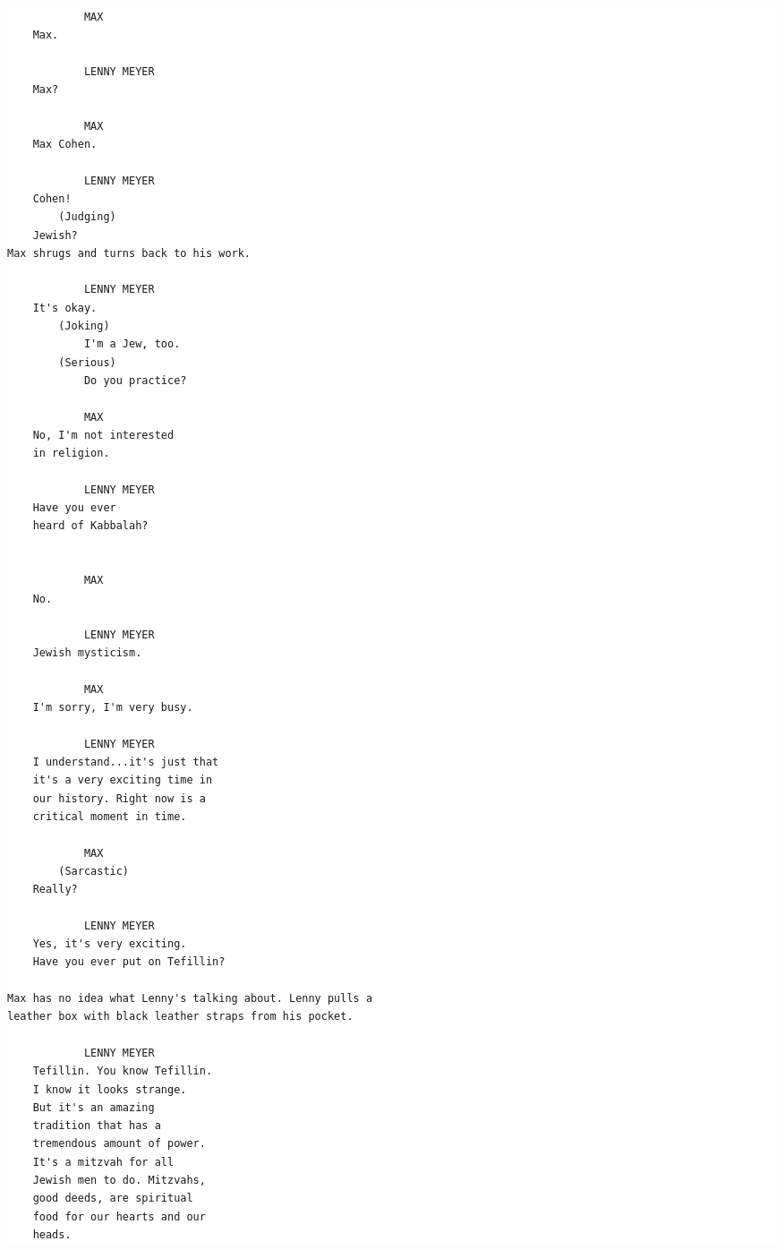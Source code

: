 				MAX 
		Max.
	
				LENNY MEYER 
		Max? 
	
				MAX 
		Max Cohen.
	
				LENNY MEYER 
		Cohen! 
			(Judging) 
		Jewish? 
	Max shrugs and turns back to his work.

				LENNY MEYER 
		It's okay. 
			(Joking) 
				I'm a Jew, too. 
			(Serious) 
				Do you practice?

				MAX 
		No, I'm not interested 
		in religion.

				LENNY MEYER 
		Have you ever 
		heard of Kabbalah?


				MAX 
		No.

				LENNY MEYER 
		Jewish mysticism.
	
				MAX 
		I'm sorry, I'm very busy.
	
				LENNY MEYER 
		I understand...it's just that 
		it's a very exciting time in 
		our history. Right now is a 
		critical moment in time.

				MAX 
			(Sarcastic) 
		Really?
	
				LENNY MEYER 
		Yes, it's very exciting. 
		Have you ever put on Tefillin?

	Max has no idea what Lenny's talking about. Lenny pulls a 
	leather box with black leather straps from his pocket.

				LENNY MEYER 
		Tefillin. You know Tefillin. 
		I know it looks strange. 
		But it's an amazing 
		tradition that has a 
		tremendous amount of power. 
		It's a mitzvah for all 
		Jewish men to do. Mitzvahs, 
		good deeds, are spiritual 
		food for our hearts and our 
		heads.
